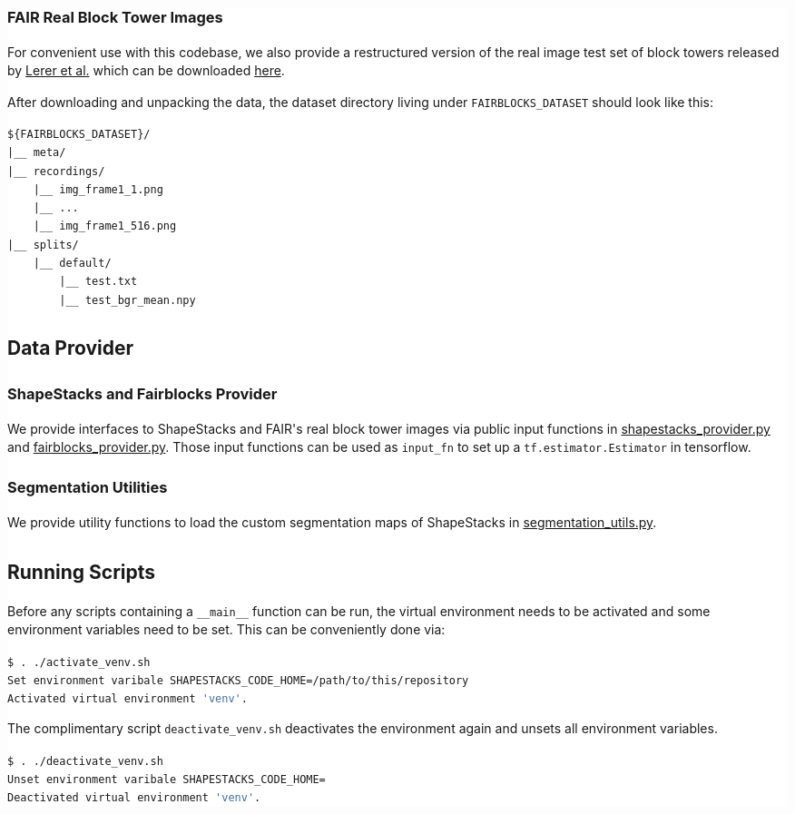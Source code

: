 ### FAIR Real Block Tower Images

For convenient use with this codebase, we also provide a restructured version of the real image test set of block towers released by [Lerer et al.](https://arxiv.org/abs/1603.01312) which can be downloaded [here](http://shapestacks.robots.ox.ac.uk/static/download/v1/fairblocks.tar.gz).

After downloading and unpacking the data, the dataset directory living under ```FAIRBLOCKS_DATASET``` should look like this:

```
${FAIRBLOCKS_DATASET}/
|__ meta/
|__ recordings/
    |__ img_frame1_1.png
    |__ ...
    |__ img_frame1_516.png
|__ splits/
    |__ default/
        |__ test.txt
        |__ test_bgr_mean.npy
```

## Data Provider

### ShapeStacks and Fairblocks Provider

We provide interfaces to ShapeStacks and FAIR's real block tower images via public input functions in [shapestacks_provider.py](data_provider/shapestacks_provider.py) and [fairblocks_provider.py](data_provider/fairblocks_provider.py). Those input functions can be used as ```input_fn``` to set up a ```tf.estimator.Estimator``` in tensorflow.

### Segmentation Utilities

We provide utility functions to load the custom segmentation maps of ShapeStacks in [segmentation_utils.py](data_provider/segmentation_utils.py).

## Running Scripts

Before any scripts containing a ```__main__``` function can be run, the virtual environment needs to be activated and some environment variables need to be set. This can be conveniently done via:

```bash
$ . ./activate_venv.sh
Set environment varibale SHAPESTACKS_CODE_HOME=/path/to/this/repository
Activated virtual environment 'venv'.
```

The complimentary script ```deactivate_venv.sh``` deactivates the environment again and unsets all environment variables.

```bash
$ . ./deactivate_venv.sh
Unset environment varibale SHAPESTACKS_CODE_HOME=
Deactivated virtual environment 'venv'.
```
